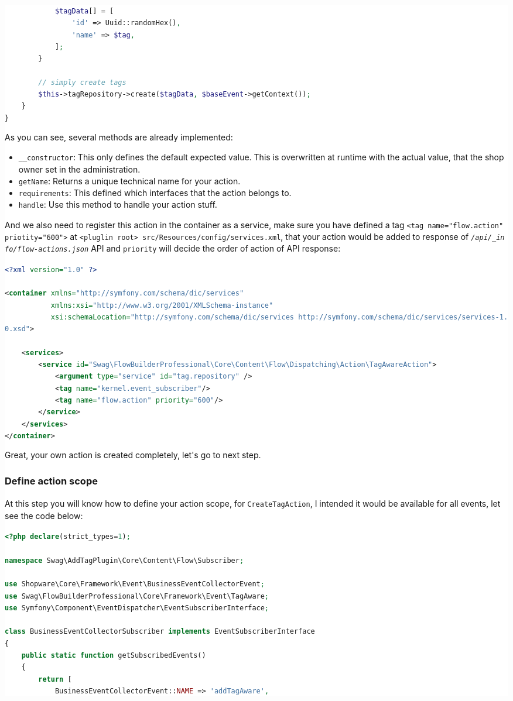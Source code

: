 ```php
            $tagData[] = [
                'id' => Uuid::randomHex(),
                'name' => $tag,
            ];
        }

        // simply create tags
        $this->tagRepository->create($tagData, $baseEvent->getContext());
    }
}
```

As you can see, several methods are already implemented:

- `__constructor`: This only defines the default expected value. This is overwritten at runtime with the actual value, that the shop owner set in the administration.
- `getName`: Returns a unique technical name for your action.
- `requirements`: This defined which interfaces that the action belongs to.
- `handle`: Use this method to handle your action stuff.

And we also need to register this action in the container as a service, make sure you have defined a tag `<tag name="flow.action" priotity="600">` at `<pluglin root> src/Resources/config/services.xml`, that your action would be added to response of *`/api/_info/flow-actions.json`* API and `priority` will decide the order of action of API response:

```xml
<?xml version="1.0" ?>

<container xmlns="http://symfony.com/schema/dic/services"
           xmlns:xsi="http://www.w3.org/2001/XMLSchema-instance"
           xsi:schemaLocation="http://symfony.com/schema/dic/services http://symfony.com/schema/dic/services/services-1.0.xsd">

    <services>
        <service id="Swag\FlowBuilderProfessional\Core\Content\Flow\Dispatching\Action\TagAwareAction">
            <argument type="service" id="tag.repository" />
            <tag name="kernel.event_subscriber"/>
            <tag name="flow.action" priority="600"/>
        </service>
    </services>
</container>
```

Great, your own action is created completely, let's go to next step.

### Define action scope

 At this step you will know how to define your action scope, for `CreateTagAction`, I intended it would be available for all events, let see the code below:

```php
<?php declare(strict_types=1);

namespace Swag\AddTagPlugin\Core\Content\Flow\Subscriber;

use Shopware\Core\Framework\Event\BusinessEventCollectorEvent;
use Swag\FlowBuilderProfessional\Core\Framework\Event\TagAware;
use Symfony\Component\EventDispatcher\EventSubscriberInterface;

class BusinessEventCollectorSubscriber implements EventSubscriberInterface
{
    public static function getSubscribedEvents()
    {
        return [
            BusinessEventCollectorEvent::NAME => 'addTagAware',
```